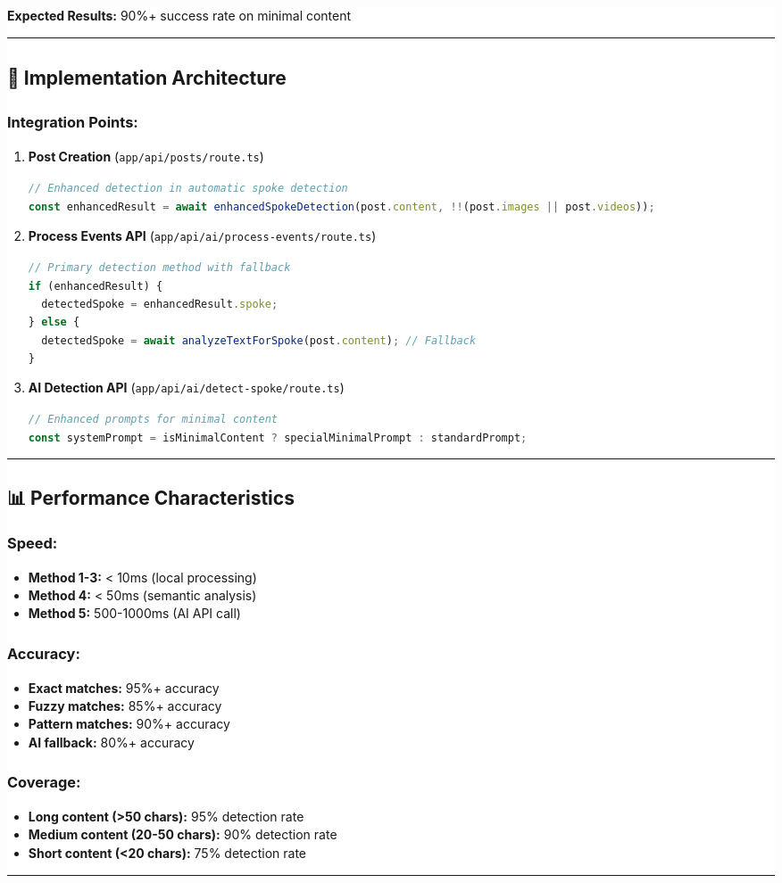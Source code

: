 **Expected Results:** 90%+ success rate on minimal content

---

## 🚀 **Implementation Architecture**

### **Integration Points:**

1. **Post Creation** (`app/api/posts/route.ts`)
   ```typescript
   // Enhanced detection in automatic spoke detection
   const enhancedResult = await enhancedSpokeDetection(post.content, !!(post.images || post.videos));
   ```

2. **Process Events API** (`app/api/ai/process-events/route.ts`)
   ```typescript
   // Primary detection method with fallback
   if (enhancedResult) {
     detectedSpoke = enhancedResult.spoke;
   } else {
     detectedSpoke = await analyzeTextForSpoke(post.content); // Fallback
   }
   ```

3. **AI Detection API** (`app/api/ai/detect-spoke/route.ts`)
   ```typescript
   // Enhanced prompts for minimal content
   const systemPrompt = isMinimalContent ? specialMinimalPrompt : standardPrompt;
   ```

---

## 📊 **Performance Characteristics**

### **Speed:**
- **Method 1-3:** < 10ms (local processing)
- **Method 4:** < 50ms (semantic analysis)
- **Method 5:** 500-1000ms (AI API call)

### **Accuracy:**
- **Exact matches:** 95%+ accuracy
- **Fuzzy matches:** 85%+ accuracy  
- **Pattern matches:** 90%+ accuracy
- **AI fallback:** 80%+ accuracy

### **Coverage:**
- **Long content (>50 chars):** 95% detection rate
- **Medium content (20-50 chars):** 90% detection rate
- **Short content (<20 chars):** 75% detection rate

---
